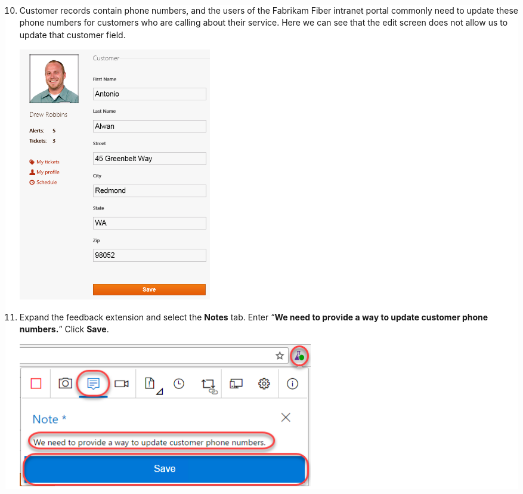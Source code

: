 10. Customer records contain phone numbers, and the users of the
    Fabrikam Fiber intranet portal commonly need to update these phone
    numbers for customers who are calling about their service. Here we
    can see that the edit screen does not allow us to update that
    customer field.

    <img src="media/image40.png" width="319" height="420" />

11. Expand the feedback extension and select the **Notes** tab. Enter
    “**We need to provide a way to update customer phone numbers.**”
    Click **Save**.

    <img src="media/image41.png" width="489" height="238" />
